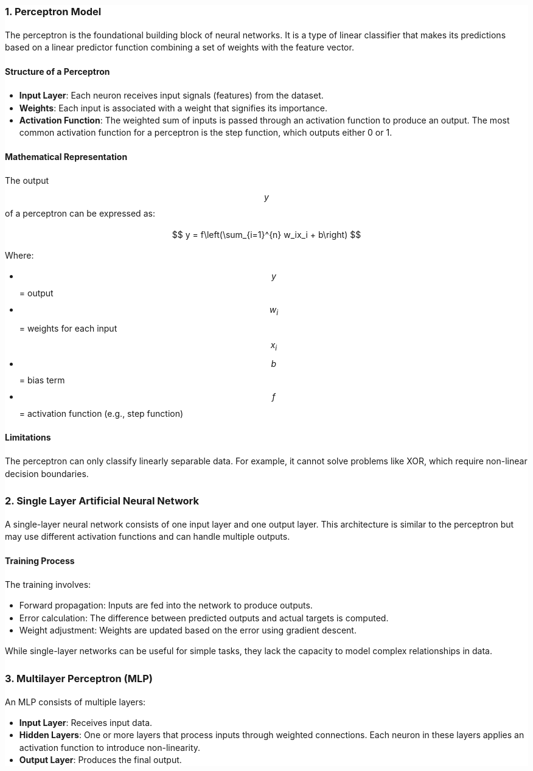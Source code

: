 ### **1. Perceptron Model**

The perceptron is the foundational building block of neural networks. It is a type of linear classifier that makes its predictions based on a linear predictor function combining a set of weights with the feature vector.

#### **Structure of a Perceptron**
- **Input Layer**: Each neuron receives input signals (features) from the dataset.
- **Weights**: Each input is associated with a weight that signifies its importance.
- **Activation Function**: The weighted sum of inputs is passed through an activation function to produce an output. The most common activation function for a perceptron is the step function, which outputs either 0 or 1.

#### **Mathematical Representation**
The output $$ y $$ of a perceptron can be expressed as:

$$
y = f\left(\sum_{i=1}^{n} w_ix_i + b\right)
$$

Where:
- $$ y $$ = output
- $$ w_i $$ = weights for each input $$ x_i $$
- $$ b $$ = bias term
- $$ f $$ = activation function (e.g., step function)

#### **Limitations**
The perceptron can only classify linearly separable data. For example, it cannot solve problems like XOR, which require non-linear decision boundaries.

### **2. Single Layer Artificial Neural Network**

A single-layer neural network consists of one input layer and one output layer. This architecture is similar to the perceptron but may use different activation functions and can handle multiple outputs.

#### **Training Process**
The training involves:
- Forward propagation: Inputs are fed into the network to produce outputs.
- Error calculation: The difference between predicted outputs and actual targets is computed.
- Weight adjustment: Weights are updated based on the error using gradient descent.

While single-layer networks can be useful for simple tasks, they lack the capacity to model complex relationships in data.

### **3. Multilayer Perceptron (MLP)**

An MLP consists of multiple layers:
- **Input Layer**: Receives input data.
- **Hidden Layers**: One or more layers that process inputs through weighted connections. Each neuron in these layers applies an activation function to introduce non-linearity.
- **Output Layer**: Produces the final output.
